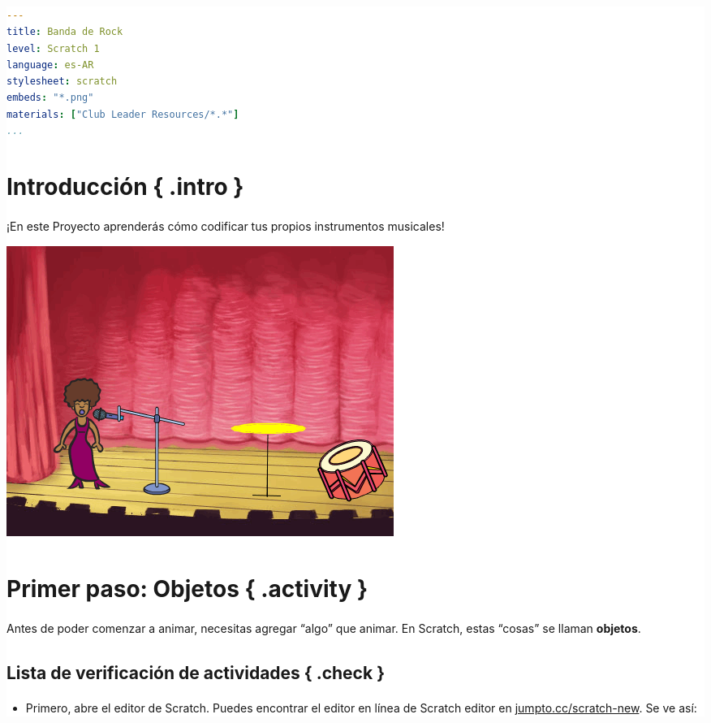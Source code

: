 ```yaml
---
title: Banda de Rock
level: Scratch 1
language: es-AR
stylesheet: scratch
embeds: "*.png"
materials: ["Club Leader Resources/*.*"]
...
```


# Introducción { .intro }

¡En este Proyecto aprenderás cómo codificar tus propios instrumentos musicales!

<div class="scratch-preview">
  <iframe allowtransparency="true" width="485" height="402" src="http://scratch.mit.edu/projects/embed/26741186/?autostart=false" frameborder="0"></iframe>
  <img src="band-final.png">
</div>

# Primer paso: Objetos { .activity }

Antes de poder comenzar a animar, necesitas agregar “algo” que animar. En Scratch, estas “cosas” se llaman __objetos__. 

## Lista de verificación de actividades { .check }

+ Primero, abre el editor de Scratch. Puedes encontrar el editor en línea de Scratch editor en <a href="http://jumpto.cc/scratch-new">jumpto.cc/scratch-new</a>. Se ve así:
